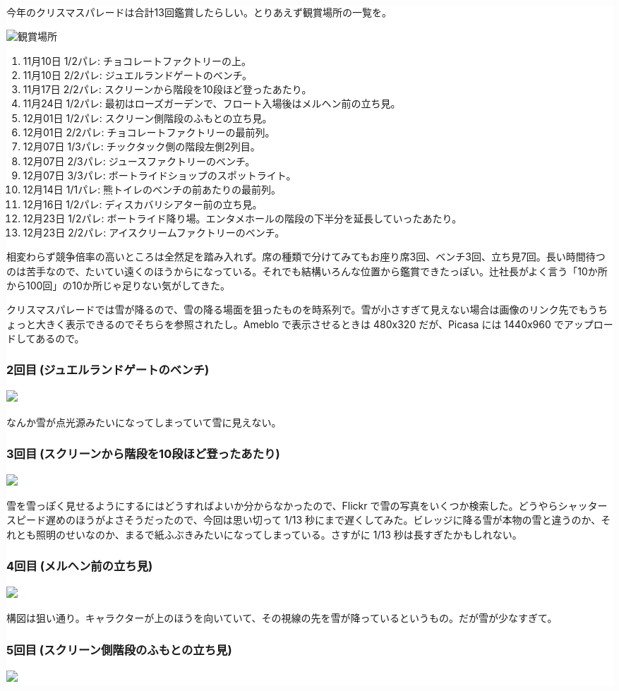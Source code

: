 今年のクリスマスパレードは合計13回鑑賞したらしい。とりあえず観賞場所の一覧を。

![観賞場所](https://github.com/ohtake/blog-ameba/raw/master/20130101/parade_positions.png)

1. 11月10日 1/2パレ: チョコレートファクトリーの上。
2. 11月10日 2/2パレ: ジュエルランドゲートのベンチ。
3. 11月17日 2/2パレ: スクリーンから階段を10段ほど登ったあたり。
4. 11月24日 1/2パレ: 最初はローズガーデンで、フロート入場後はメルヘン前の立ち見。
5. 12月01日 1/2パレ: スクリーン側階段のふもとの立ち見。
6. 12月01日 2/2パレ: チョコレートファクトリーの最前列。
7. 12月07日 1/3パレ: チックタック側の階段左側2列目。
8. 12月07日 2/3パレ: ジュースファクトリーのベンチ。
9. 12月07日 3/3パレ: ボートライドショップのスポットライト。
10. 12月14日 1/1パレ: 熊トイレのベンチの前あたりの最前列。
11. 12月16日 1/2パレ: ディスカバリシアター前の立ち見。
12. 12月23日 1/2パレ: ボートライド降り場。エンタメホールの階段の下半分を延長していったあたり。
13. 12月23日 2/2パレ: アイスクリームファクトリーのベンチ。

相変わらず競争倍率の高いところは全然足を踏み入れず。席の種類で分けてみてもお座り席3回、ベンチ3回、立ち見7回。長い時間待つのは苦手なので、たいてい遠くのほうからになっている。それでも結構いろんな位置から鑑賞できたっぽい。辻社長がよく言う「10か所から100回」の10か所じゃ足りない気がしてきた。

クリスマスパレードでは雪が降るので、雪の降る場面を狙ったものを時系列で。雪が小さすぎて見えない場合は画像のリンク先でもうちょっと大きく表示できるのでそちらを参照されたし。Ameblo で表示させるときは 480x320 だが、Picasa には 1440x960 でアップロードしてあるので。

### 2回目 (ジュエルランドゲートのベンチ)

[![](https://lh3.googleusercontent.com/-HXerv7WpfdI/UJ8xWJZzsCI/AAAAAAAAESk/ENW7Dm1nyGM/s480/5D3B3688%2520%2528960x1440%2529.jpg)](https://picasaweb.google.com/lh/photo/kLRrZGn2kGHCeEJETIXVjdMTjNZETYmyPJy0liipFm0?feat=embedwebsite)

なんか雪が点光源みたいになってしまっていて雪に見えない。

### 3回目 (スクリーンから階段を10段ほど登ったあたり)

[![](https://lh6.googleusercontent.com/-t05gviWVvRs/UKhZz9Ya36I/AAAAAAAAEfQ/q-eTEDTlEyw/s480/5D3B4333%2520%2528960x1440%2529.jpg)](https://picasaweb.google.com/lh/photo/SBnUwuayeRPTl-_n1dl_3dMTjNZETYmyPJy0liipFm0?feat=embedwebsite)

雪を雪っぽく見せるようにするにはどうすればよいか分からなかったので、Flickr で雪の写真をいくつか検索した。どうやらシャッタースピード遅めのほうがよさそうだったので、今回は思い切って 1/13 秒にまで遅くしてみた。ビレッジに降る雪が本物の雪と違うのか、それとも照明のせいなのか、まるで紙ふぶきみたいになってしまっている。さすがに 1/13 秒は長すぎたかもしれない。

### 4回目 (メルヘン前の立ち見)

[![](https://lh3.googleusercontent.com/-umSYdNBAslA/ULGaYEXNqzI/AAAAAAAAE-U/z15zkPmql5E/s480/5D3B4620%2520%25281440x960%2529.jpg)](https://picasaweb.google.com/lh/photo/PbqmXKTmTdaECo8c-uDqodMTjNZETYmyPJy0liipFm0?feat=embedwebsite)

構図は狙い通り。キャラクターが上のほうを向いていて、その視線の先を雪が降っているというもの。だが雪が少なすぎて。

### 5回目 (スクリーン側階段のふもとの立ち見)

[![](https://lh4.googleusercontent.com/-QXSgQaujdVw/ULsGINOg6qI/AAAAAAAAFkw/tGduWkBNfJE/s480/5D3B5351%2520%2528960x1440%2529.jpg)](https://picasaweb.google.com/lh/photo/mthy8o7RPUhOO6G1gnd-JdMTjNZETYmyPJy0liipFm0?feat=embedwebsite)
